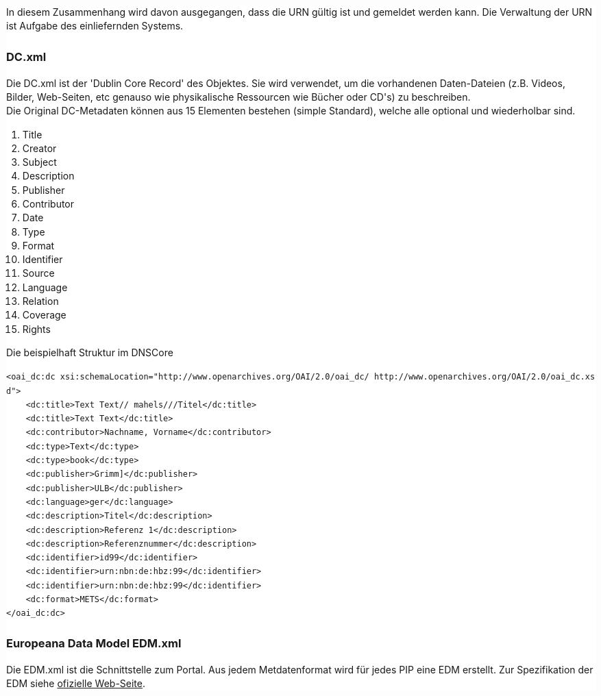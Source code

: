 In diesem Zusammenhang wird davon ausgegangen, dass die URN gültig ist und gemeldet werden kann. Die Verwaltung der URN ist Aufgabe des einliefernden Systems.

### DC.xml

Die DC.xml ist der 'Dublin Core Record' des Objektes. Sie wird verwendet, um die vorhandenen Daten-Dateien (z.B. Videos, Bilder, Web-Seiten, etc genauso wie physikalische Ressourcen wie Bücher oder CD's) zu beschreiben.  
Die Original DC-Metadaten können aus 15 Elementen bestehen (simple Standard), welche alle optional und wiederholbar sind. 

1.	Title
1.	Creator
1. Subject
1. Description
1. Publisher
1. Contributor
1. Date
1. Type
1. Format
1. Identifier
1. Source
1. Language
1. Relation
1. Coverage
1. Rights  


Die beispielhaft Struktur im DNSCore

	<oai_dc:dc xsi:schemaLocation="http://www.openarchives.org/OAI/2.0/oai_dc/ http://www.openarchives.org/OAI/2.0/oai_dc.xsd">
		<dc:title>Text Text// mahels///Titel</dc:title>
		<dc:title>Text Text</dc:title>
		<dc:contributor>Nachname, Vorname</dc:contributor>
		<dc:type>Text</dc:type>
		<dc:type>book</dc:type>
		<dc:publisher>Grimm]</dc:publisher>
		<dc:publisher>ULB</dc:publisher>
		<dc:language>ger</dc:language>
		<dc:description>Titel</dc:description>
		<dc:description>Referenz 1</dc:description>
		<dc:description>Referenznummer</dc:description>
		<dc:identifier>id99</dc:identifier>
		<dc:identifier>urn:nbn:de:hbz:99</dc:identifier>
		<dc:identifier>urn:nbn:de:hbz:99</dc:identifier>
		<dc:format>METS</dc:format>
	</oai_dc:dc>
    
### Europeana Data Model  EDM.xml

Die EDM.xml ist die Schnittstelle zum Portal. Aus jedem Metdatenformat wird für jedes PIP eine EDM erstellt. Zur Spezifikation der EDM siehe [ofizielle Web-Seite](http://pro.europeana.eu/page/edm-documentation). 
